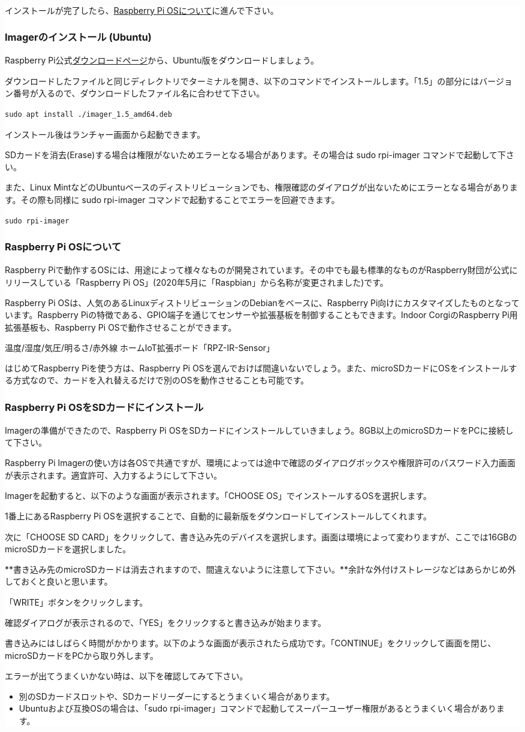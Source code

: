 インストールが完了したら、[Raspberry Pi OSについて](https://www.indoorcorgielec.com/resources/raspberry-pi/raspberry-pi-os%e3%81%ae%e3%82%a4%e3%83%b3%e3%82%b9%e3%83%88%e3%83%bc%e3%83%ab/#about-raspberry-pi-os)に進んで下さい。

### Imagerのインストール (Ubuntu)

Raspberry Pi公式[ダウンロードページ](https://www.raspberrypi.org/downloads/)から、Ubuntu版をダウンロードしましょう。

ダウンロードしたファイルと同じディレクトリでターミナルを開き、以下のコマンドでインストールします。「1.5」の部分にはバージョン番号が入るので、ダウンロードしたファイル名に合わせて下さい。

```
sudo apt install ./imager_1.5_amd64.deb
```

インストール後はランチャー画面から起動できます。

SDカードを消去(Erase)する場合は権限がないためエラーとなる場合があります。その場合は sudo rpi-imager コマンドで起動して下さい。

また、Linux MintなどのUbuntuベースのディストリビューションでも、権限確認のダイアログが出ないためにエラーとなる場合があります。その際も同様に sudo rpi-imager コマンドで起動することでエラーを回避できます。

```
sudo rpi-imager
```

### Raspberry Pi OSについて

Raspberry Piで動作するOSには、用途によって様々なものが開発されています。その中でも最も標準的なものがRaspberry財団が公式にリリースしている「Raspberry Pi OS」(2020年5月に「Raspbian」から名称が変更されました)です。

Raspberry Pi OSは、人気のあるLinuxディストリビューションのDebianをベースに、Raspberry Pi向けにカスタマイズしたものとなっています。Raspberry Piの特徴である、GPIO端子を通じてセンサーや拡張基板を制御することもできます。Indoor CorgiのRaspberry Pi用拡張基板も、Raspberry Pi OSで動作させることができます。

温度/湿度/気圧/明るさ/赤外線 ホームIoT拡張ボード「RPZ-IR-Sensor」

はじめてRaspberry Piを使う方は、Raspberry Pi OSを選んでおけば間違いないでしょう。また、microSDカードにOSをインストールする方式なので、カードを入れ替えるだけで別のOSを動作させることも可能です。

### Raspberry Pi OSをSDカードにインストール

Imagerの準備ができたので、Raspberry Pi OSをSDカードにインストールしていきましょう。8GB以上のmicroSDカードをPCに接続して下さい。

Raspberry Pi Imagerの使い方は各OSで共通ですが、環境によっては途中で確認のダイアログボックスや権限許可のパスワード入力画面が表示されます。適宜許可、入力するようにして下さい。

Imagerを起動すると、以下のような画面が表示されます。「CHOOSE OS」でインストールするOSを選択します。

1番上にあるRaspberry Pi OSを選択することで、自動的に最新版をダウンロードしてインストールしてくれます。

次に「CHOOSE SD CARD」をクリックして、書き込み先のデバイスを選択します。画面は環境によって変わりますが、ここでは16GBのmicroSDカードを選択しました。

**書き込み先のmicroSDカードは消去されますので、間違えないように注意して下さい。**余計な外付けストレージなどはあらかじめ外しておくと良いと思います。

「WRITE」ボタンをクリックします。

確認ダイアログが表示されるので、「YES」をクリックすると書き込みが始まります。

書き込みにはしばらく時間がかかります。以下のような画面が表示されたら成功です。「CONTINUE」をクリックして画面を閉じ、microSDカードをPCから取り外します。

エラーが出てうまくいかない時は、以下を確認してみて下さい。

- 別のSDカードスロットや、SDカードリーダーにするとうまくいく場合があります。
- Ubuntuおよび互換OSの場合は、「sudo rpi-imager」コマンドで起動してスーパーユーザー権限があるとうまくいく場合があります。
